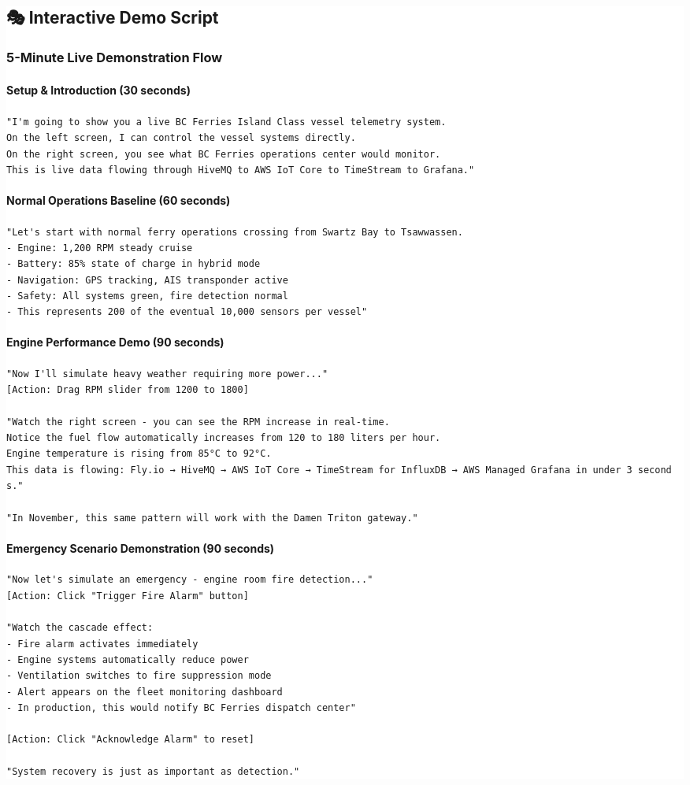 ## 🎭 Interactive Demo Script

### **5-Minute Live Demonstration Flow**

#### **Setup & Introduction (30 seconds)**
```
"I'm going to show you a live BC Ferries Island Class vessel telemetry system.
On the left screen, I can control the vessel systems directly.
On the right screen, you see what BC Ferries operations center would monitor.
This is live data flowing through HiveMQ to AWS IoT Core to TimeStream to Grafana."
```

#### **Normal Operations Baseline (60 seconds)**
```
"Let's start with normal ferry operations crossing from Swartz Bay to Tsawwassen.
- Engine: 1,200 RPM steady cruise
- Battery: 85% state of charge in hybrid mode  
- Navigation: GPS tracking, AIS transponder active
- Safety: All systems green, fire detection normal
- This represents 200 of the eventual 10,000 sensors per vessel"
```

#### **Engine Performance Demo (90 seconds)**
```
"Now I'll simulate heavy weather requiring more power..."
[Action: Drag RPM slider from 1200 to 1800]

"Watch the right screen - you can see the RPM increase in real-time.
Notice the fuel flow automatically increases from 120 to 180 liters per hour.
Engine temperature is rising from 85°C to 92°C.
This data is flowing: Fly.io → HiveMQ → AWS IoT Core → TimeStream for InfluxDB → AWS Managed Grafana in under 3 seconds."

"In November, this same pattern will work with the Damen Triton gateway."
```

#### **Emergency Scenario Demonstration (90 seconds)**
```
"Now let's simulate an emergency - engine room fire detection..."
[Action: Click "Trigger Fire Alarm" button]

"Watch the cascade effect:
- Fire alarm activates immediately
- Engine systems automatically reduce power
- Ventilation switches to fire suppression mode  
- Alert appears on the fleet monitoring dashboard
- In production, this would notify BC Ferries dispatch center"

[Action: Click "Acknowledge Alarm" to reset]

"System recovery is just as important as detection."
```

